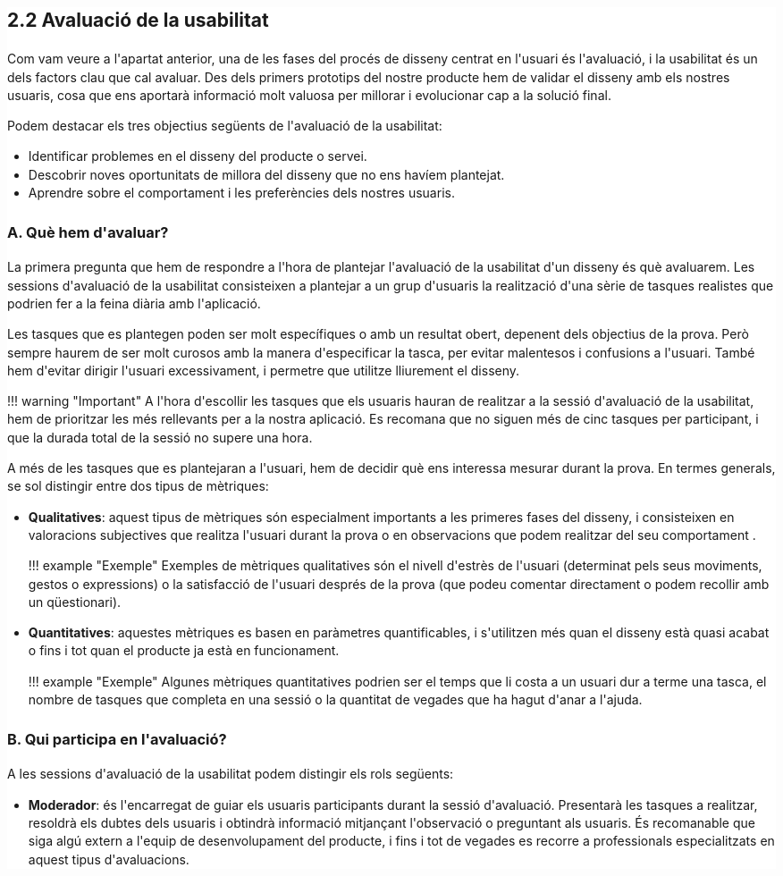 
## 2.2 Avaluació de la usabilitat

Com vam veure a l'apartat anterior, una de les fases del procés de disseny centrat en l'usuari és l'avaluació, i la usabilitat és un dels factors clau que cal avaluar. Des dels primers prototips del nostre producte hem de validar el disseny amb els nostres usuaris, cosa que ens aportarà informació molt valuosa per millorar i evolucionar cap a la solució final.

Podem destacar els tres objectius següents de l'avaluació de la usabilitat:

- Identificar problemes en el disseny del producte o servei.
- Descobrir noves oportunitats de millora del disseny que no ens havíem plantejat.
- Aprendre sobre el comportament i les preferències dels nostres usuaris.

### A. Què hem d'avaluar?

La primera pregunta que hem de respondre a l'hora de plantejar l'avaluació de la usabilitat d'un disseny és què avaluarem. Les sessions d'avaluació de la usabilitat consisteixen a plantejar a un grup d'usuaris la realització d'una sèrie de tasques realistes que podrien fer a la feina diària amb l'aplicació.

Les tasques que es plantegen poden ser molt específiques o amb un resultat obert, depenent dels objectius de la prova. Però sempre haurem de ser molt curosos amb la manera d'especificar la tasca, per evitar malentesos i confusions a l'usuari. També hem d'evitar dirigir l'usuari excessivament, i permetre que utilitze lliurement el disseny.

!!! warning "Important"
    A l'hora d'escollir les tasques que els usuaris hauran de realitzar a la sessió d'avaluació de la usabilitat, hem de prioritzar les més rellevants per a la nostra aplicació. Es recomana que no siguen més de cinc tasques per participant, i que la durada total de la sessió no supere una hora.

A més de les tasques que es plantejaran a l'usuari, hem de decidir què ens interessa mesurar durant la prova. En termes generals, se sol distingir entre dos tipus de mètriques:

- **Qualitatives**: aquest tipus de mètriques són especialment importants a les primeres fases del disseny, i consisteixen en valoracions subjectives que realitza l'usuari durant la prova o en observacions que podem realitzar del seu comportament . 

    !!! example "Exemple"
        Exemples de mètriques qualitatives són el nivell d'estrès de l'usuari (determinat pels seus moviments, gestos o expressions) o la satisfacció de l'usuari després de la prova (que podeu comentar directament o podem recollir amb un qüestionari).

- **Quantitatives**: aquestes mètriques es basen en paràmetres quantificables, i s'utilitzen més quan el disseny està quasi acabat o fins i tot quan el producte ja està en funcionament. 

    !!! example "Exemple"
        Algunes mètriques quantitatives podrien ser el temps que li costa a un usuari dur a terme una tasca, el nombre de tasques que completa en una sessió o la quantitat de vegades que ha hagut d'anar a l'ajuda.

### B. Qui participa en l'avaluació?

A les sessions d'avaluació de la usabilitat podem distingir els rols següents:

- **Moderador**: és l'encarregat de guiar els usuaris participants durant la sessió d'avaluació. Presentarà les tasques a realitzar, resoldrà els dubtes dels usuaris i obtindrà informació mitjançant l'observació o preguntant als usuaris. És recomanable que siga algú extern a l'equip de desenvolupament del producte, i fins i tot de vegades es recorre a professionals especialitzats en aquest tipus d'avaluacions.
